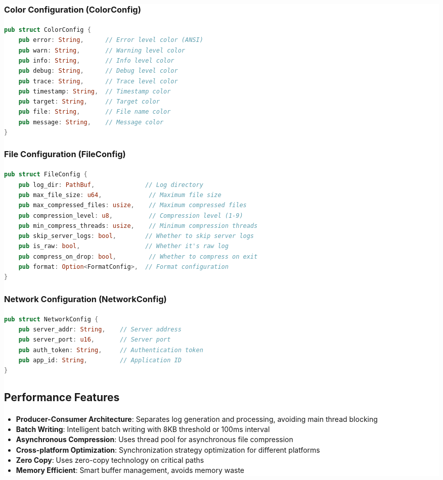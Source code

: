 ### Color Configuration (ColorConfig)

```rust
pub struct ColorConfig {
    pub error: String,      // Error level color (ANSI)
    pub warn: String,       // Warning level color
    pub info: String,       // Info level color
    pub debug: String,      // Debug level color
    pub trace: String,      // Trace level color
    pub timestamp: String,  // Timestamp color
    pub target: String,     // Target color
    pub file: String,       // File name color
    pub message: String,    // Message color
}
```

### File Configuration (FileConfig)

```rust
pub struct FileConfig {
    pub log_dir: PathBuf,              // Log directory
    pub max_file_size: u64,             // Maximum file size
    pub max_compressed_files: usize,    // Maximum compressed files
    pub compression_level: u8,          // Compression level (1-9)
    pub min_compress_threads: usize,    // Minimum compression threads
    pub skip_server_logs: bool,        // Whether to skip server logs
    pub is_raw: bool,                  // Whether it's raw log
    pub compress_on_drop: bool,         // Whether to compress on exit
    pub format: Option<FormatConfig>,  // Format configuration
}
```

### Network Configuration (NetworkConfig)

```rust
pub struct NetworkConfig {
    pub server_addr: String,    // Server address
    pub server_port: u16,       // Server port
    pub auth_token: String,     // Authentication token
    pub app_id: String,         // Application ID
}
```

## Performance Features

- **Producer-Consumer Architecture**: Separates log generation and processing, avoiding main thread blocking
- **Batch Writing**: Intelligent batch writing with 8KB threshold or 100ms interval
- **Asynchronous Compression**: Uses thread pool for asynchronous file compression
- **Cross-platform Optimization**: Synchronization strategy optimization for different platforms
- **Zero Copy**: Uses zero-copy technology on critical paths
- **Memory Efficient**: Smart buffer management, avoids memory waste
